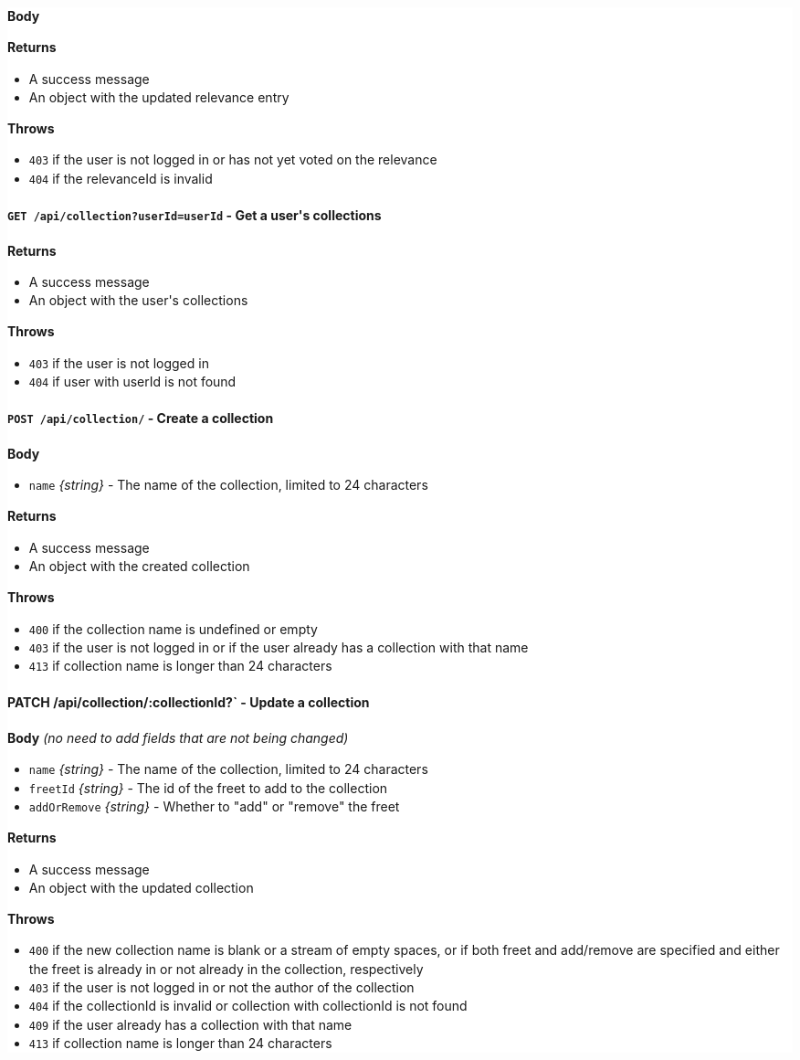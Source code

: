 **Body**

**Returns**

- A success message
- An object with the updated relevance entry

**Throws**

- `403` if the user is not logged in or has not yet voted on the relevance
- `404` if the relevanceId is invalid

#### `GET /api/collection?userId=userId` - Get a user's collections

**Returns**

- A success message
- An object with the user's collections

**Throws**

- `403` if the user is not logged in
- `404` if user with userId is not found

#### `POST /api/collection/` - Create a collection

**Body**

- `name` _{string}_ - The name of the collection, limited to 24 characters

**Returns**

- A success message
- An object with the created collection

**Throws**

- `400` if the collection name is undefined or empty
- `403` if the user is not logged in or if the user already has a collection with that name
- `413` if collection name is longer than 24 characters

#### PATCH /api/collection/:collectionId?` - Update a collection

**Body** _(no need to add fields that are not being changed)_

- `name` _{string}_ - The name of the collection, limited to 24 characters
- `freetId` _{string}_ - The id of the freet to add to the collection
- `addOrRemove` _{string}_ - Whether to "add" or "remove" the freet

**Returns**

- A success message
- An object with the updated collection

**Throws**

- `400` if the new collection name is blank or a stream of empty spaces, or if both freet and add/remove are specified and either the freet is already in or not already in the collection, respectively
- `403` if the user is not logged in or not the author of the collection
- `404` if the collectionId is invalid or collection with collectionId is not found
- `409` if the user already has a collection with that name
- `413` if collection name is longer than 24 characters
